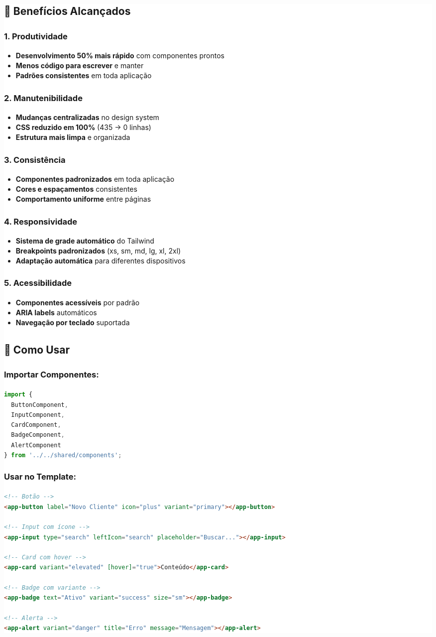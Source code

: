 ## 🚀 Benefícios Alcançados

### 1. **Produtividade**
- **Desenvolvimento 50% mais rápido** com componentes prontos
- **Menos código para escrever** e manter
- **Padrões consistentes** em toda aplicação

### 2. **Manutenibilidade**
- **Mudanças centralizadas** no design system
- **CSS reduzido em 100%** (435 → 0 linhas)
- **Estrutura mais limpa** e organizada

### 3. **Consistência**
- **Componentes padronizados** em toda aplicação
- **Cores e espaçamentos** consistentes
- **Comportamento uniforme** entre páginas

### 4. **Responsividade**
- **Sistema de grade automático** do Tailwind
- **Breakpoints padronizados** (xs, sm, md, lg, xl, 2xl)
- **Adaptação automática** para diferentes dispositivos

### 5. **Acessibilidade**
- **Componentes acessíveis** por padrão
- **ARIA labels** automáticos
- **Navegação por teclado** suportada

## 🔧 Como Usar

### **Importar Componentes:**
```typescript
import { 
  ButtonComponent, 
  InputComponent, 
  CardComponent, 
  BadgeComponent, 
  AlertComponent 
} from '../../shared/components';
```

### **Usar no Template:**
```html
<!-- Botão -->
<app-button label="Novo Cliente" icon="plus" variant="primary"></app-button>

<!-- Input com ícone -->
<app-input type="search" leftIcon="search" placeholder="Buscar..."></app-input>

<!-- Card com hover -->
<app-card variant="elevated" [hover]="true">Conteúdo</app-card>

<!-- Badge com variante -->
<app-badge text="Ativo" variant="success" size="sm"></app-badge>

<!-- Alerta -->
<app-alert variant="danger" title="Erro" message="Mensagem"></app-alert>
```
